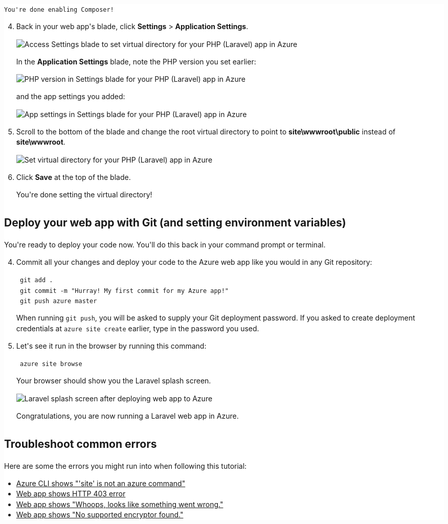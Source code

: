     You're done enabling Composer!
    
4. Back in your web app's blade, click **Settings** > **Application Settings**.

    ![Access Settings blade to set virtual directory for your PHP (Laravel) app in Azure](./media/app-service-web-php-get-started/configure-virtual-dir-settings.png)

    In the **Application Settings** blade, note the PHP version you set earlier:

    ![PHP version in Settings blade for your PHP (Laravel) app in Azure](./media/app-service-web-php-get-started/configure-virtual-dir-settings-a.png)

    and the app settings you added:
    
    ![App settings in Settings blade for your PHP (Laravel) app in Azure](./media/app-service-web-php-get-started/configure-virtual-dir-settings-b.png)

4. Scroll to the bottom of the blade and change the root virtual directory to point to **site\wwwroot\public** instead of **site\wwwroot**.

    ![Set virtual directory for your PHP (Laravel) app in Azure](./media/app-service-web-php-get-started/configure-virtual-dir-public.png)

4. Click **Save** at the top of the blade.

    You're done setting the virtual directory! 

## Deploy your web app with Git (and setting environment variables)

You're ready to deploy your code now. You'll do this back in your command prompt or terminal.

4. Commit all your changes and deploy your code to the Azure web app like you would in any Git repository:

        git add .
        git commit -m "Hurray! My first commit for my Azure app!"
        git push azure master 

    When running `git push`, you will be asked to supply your Git deployment password. If you asked to create deployment credentials at `azure site create` earlier,
    type in the password you used.
    
5. Let's see it run in the browser by running this command:

        azure site browse

    Your browser should show you the Laravel splash screen.
    
    ![Laravel splash screen after deploying web app to Azure](./media/app-service-web-php-get-started/laravel-azure-splash-screen.png)
    
    Congratulations, you are now running a Laravel web app in Azure.
             
## Troubleshoot common errors

Here are some the errors you might run into when following this tutorial:

- [Azure CLI shows "'site' is not an azure command"](#clierror)
- [Web app shows HTTP 403 error](#http403)
- [Web app shows "Whoops, looks like something went wrong."](#whoops)
- [Web app shows "No supported encryptor found."](#encryptor)
